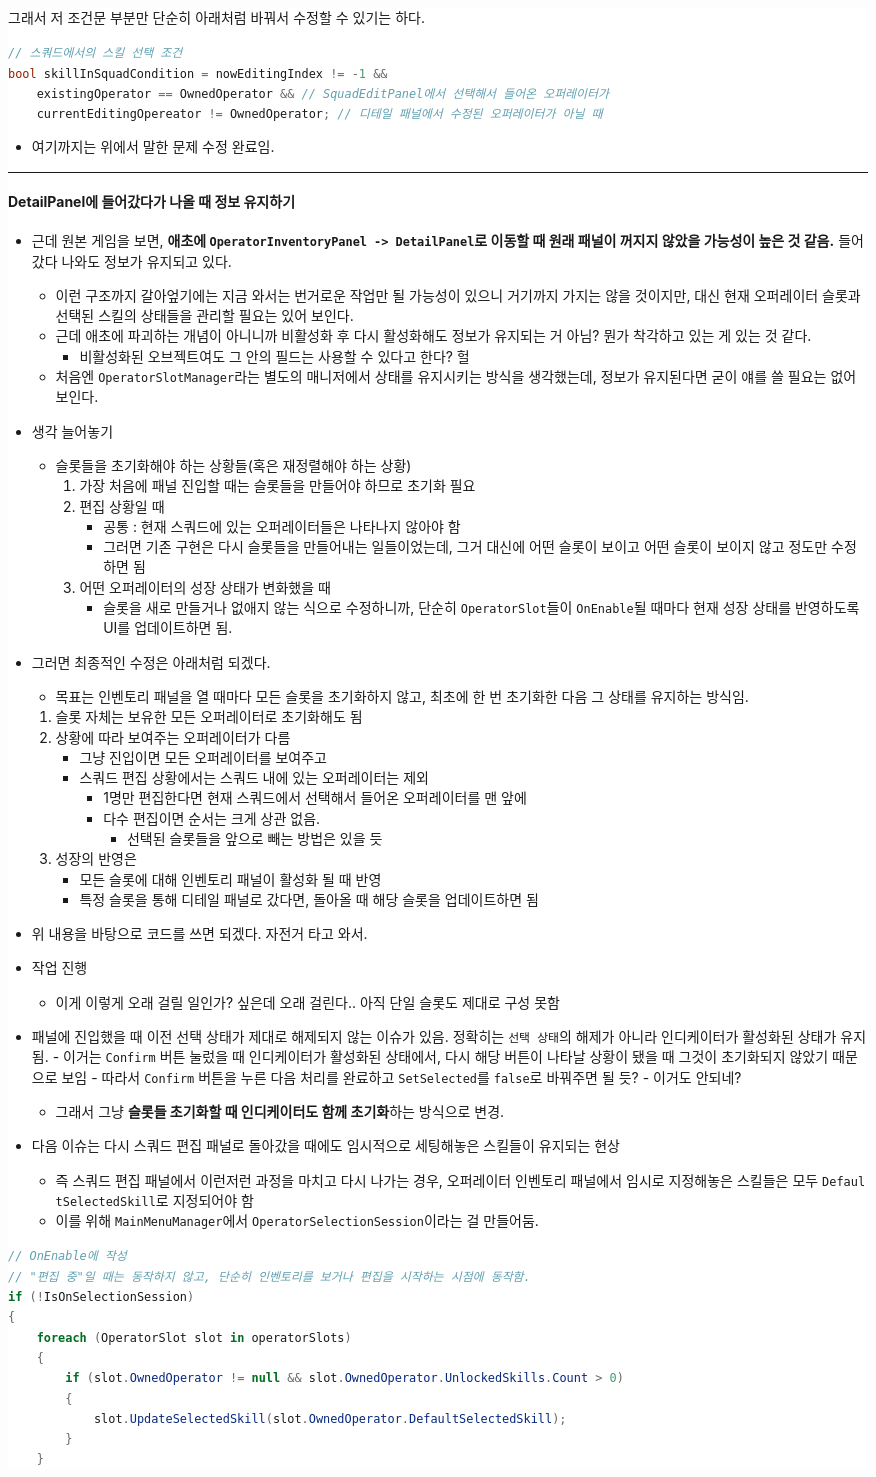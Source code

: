 그래서 저 조건문 부분만 단순히 아래처럼 바꿔서 수정할 수 있기는 하다.
```cs
// 스쿼드에서의 스킬 선택 조건
bool skillInSquadCondition = nowEditingIndex != -1 && 
	existingOperator == OwnedOperator && // SquadEditPanel에서 선택해서 들어온 오퍼레이터가
	currentEditingOpereator != OwnedOperator; // 디테일 패널에서 수정된 오퍼레이터가 아닐 때
```

- 여기까지는 위에서 말한 문제 수정 완료임.
---
#### DetailPanel에 들어갔다가 나올 때 정보 유지하기
- 근데 원본 게임을 보면, **애초에 `OperatorInventoryPanel -> DetailPanel`로 이동할 때 원래 패널이 꺼지지 않았을 가능성이 높은 것 같음.** 들어갔다 나와도 정보가 유지되고 있다.
	- 이런 구조까지 갈아엎기에는 지금 와서는 번거로운 작업만 될 가능성이 있으니 거기까지 가지는 않을 것이지만, 대신 현재 오퍼레이터 슬롯과 선택된 스킬의 상태들을 관리할 필요는 있어 보인다.
	- 근데 애초에 파괴하는 개념이 아니니까 비활성화 후 다시 활성화해도 정보가 유지되는 거 아님? 뭔가 착각하고 있는 게 있는 것 같다.
		- 비활성화된 오브젝트여도 그 안의 필드는 사용할 수 있다고 한다? 헐
	- 처음엔 `OperatorSlotManager`라는 별도의 매니저에서 상태를 유지시키는 방식을 생각했는데, 정보가 유지된다면 굳이 얘를 쓸 필요는 없어보인다.

- 생각 늘어놓기
	- 슬롯들을 초기화해야 하는 상황들(혹은 재정렬해야 하는 상황)
		1. 가장 처음에 패널 진입할 때는 슬롯들을 만들어야 하므로 초기화 필요
		2. 편집 상황일 때
			- 공통 : 현재 스쿼드에 있는 오퍼레이터들은 나타나지 않아야 함
			- 그러면 기존 구현은 다시 슬롯들을 만들어내는 일들이었는데, 그거 대신에 어떤 슬롯이 보이고 어떤 슬롯이 보이지 않고 정도만 수정하면 됨
		3. 어떤 오퍼레이터의 성장 상태가 변화했을 때
			- 슬롯을 새로 만들거나 없애지 않는 식으로 수정하니까, 단순히 `OperatorSlot`들이 `OnEnable`될 때마다 현재 성장 상태를 반영하도록 UI를 업데이트하면 됨.

- 그러면 최종적인 수정은 아래처럼 되겠다.
	- 목표는 인벤토리 패널을 열 때마다 모든 슬롯을 초기화하지 않고, 최초에 한 번 초기화한 다음 그 상태를 유지하는 방식임.
	1. 슬롯 자체는 보유한 모든 오퍼레이터로 초기화해도 됨
	2. 상황에 따라 보여주는 오퍼레이터가 다름 
		- 그냥 진입이면 모든 오퍼레이터를 보여주고
		- 스쿼드 편집 상황에서는 스쿼드 내에 있는 오퍼레이터는 제외
			- 1명만 편집한다면 현재 스쿼드에서 선택해서 들어온 오퍼레이터를 맨 앞에
			- 다수 편집이면 순서는 크게 상관 없음.
				- 선택된 슬롯들을 앞으로 빼는 방법은 있을 듯
	3. 성장의 반영은 
		- 모든 슬롯에 대해 인벤토리 패널이 활성화 될 때 반영
		- 특정 슬롯을 통해 디테일 패널로 갔다면, 돌아올 때 해당 슬롯을 업데이트하면 됨

- 위 내용을 바탕으로 코드를 쓰면 되겠다. 자전거 타고 와서.

- 작업 진행
	- 이게 이렇게 오래 걸릴 일인가? 싶은데 오래 걸린다.. 아직 단일 슬롯도 제대로 구성 못함
- 패널에 진입했을 때 이전 선택 상태가 제대로 해제되지 않는 이슈가 있음. 정확히는 `선택 상태`의 해제가 아니라 인디케이터가 활성화된 상태가 유지됨.
		- 이거는 `Confirm` 버튼 눌렀을 때 인디케이터가 활성화된 상태에서, 다시 해당 버튼이 나타날 상황이 됐을 때 그것이 초기화되지 않았기 때문으로 보임
		- 따라서 `Confirm` 버튼을 누른 다음 처리를 완료하고 `SetSelected`를 `false`로 바꿔주면 될 듯?
		- 이거도 안되네?
	- 그래서 그냥 **슬롯들 초기화할 때 인디케이터도 함께 초기화**하는 방식으로 변경. 
- 다음 이슈는 다시 스쿼드 편집 패널로 돌아갔을 때에도 임시적으로 세팅해놓은 스킬들이 유지되는 현상
	- 즉 스쿼드 편집 패널에서 이런저런 과정을 마치고 다시 나가는 경우, 오퍼레이터 인벤토리 패널에서 임시로 지정해놓은 스킬들은 모두 `DefaultSelectedSkill`로 지정되어야 함
	- 이를 위해 `MainMenuManager`에서 `OperatorSelectionSession`이라는 걸 만들어둠.
```cs
// OnEnable에 작성
// "편집 중"일 때는 동작하지 않고, 단순히 인벤토리를 보거나 편집을 시작하는 시점에 동작함.
if (!IsOnSelectionSession)
{
	foreach (OperatorSlot slot in operatorSlots)
	{
		if (slot.OwnedOperator != null && slot.OwnedOperator.UnlockedSkills.Count > 0)
		{
			slot.UpdateSelectedSkill(slot.OwnedOperator.DefaultSelectedSkill);
		}
	}
```